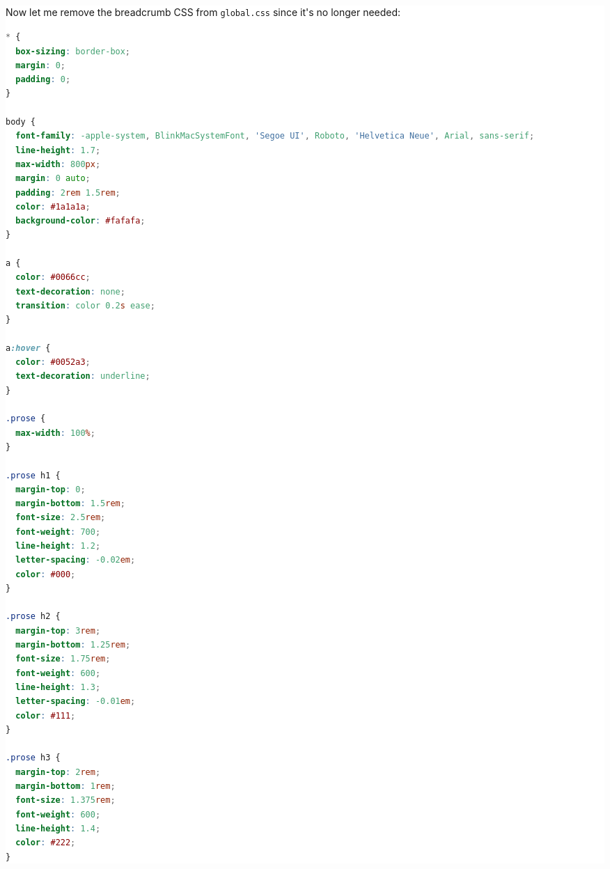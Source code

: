 Now let me remove the breadcrumb CSS from `global.css` since it's no longer needed:

```css
* {
  box-sizing: border-box;
  margin: 0;
  padding: 0;
}

body {
  font-family: -apple-system, BlinkMacSystemFont, 'Segoe UI', Roboto, 'Helvetica Neue', Arial, sans-serif;
  line-height: 1.7;
  max-width: 800px;
  margin: 0 auto;
  padding: 2rem 1.5rem;
  color: #1a1a1a;
  background-color: #fafafa;
}

a {
  color: #0066cc;
  text-decoration: none;
  transition: color 0.2s ease;
}

a:hover {
  color: #0052a3;
  text-decoration: underline;
}

.prose {
  max-width: 100%;
}

.prose h1 {
  margin-top: 0;
  margin-bottom: 1.5rem;
  font-size: 2.5rem;
  font-weight: 700;
  line-height: 1.2;
  letter-spacing: -0.02em;
  color: #000;
}

.prose h2 {
  margin-top: 3rem;
  margin-bottom: 1.25rem;
  font-size: 1.75rem;
  font-weight: 600;
  line-height: 1.3;
  letter-spacing: -0.01em;
  color: #111;
}

.prose h3 {
  margin-top: 2rem;
  margin-bottom: 1rem;
  font-size: 1.375rem;
  font-weight: 600;
  line-height: 1.4;
  color: #222;
}

```